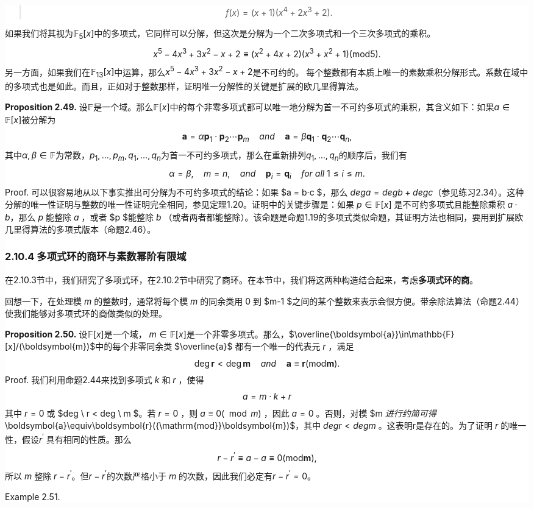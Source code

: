 >
>$$f(x)=(x+1)(x^4+2x^3+2).$$
>

如果我们将其视为$\mathbb{F}_{5}[x]$中的多项式，它同样可以分解，但这次是分解为一个二次多项式和一个三次多项式的乘积。
$$
x^5-4x^3+3x^2-x+2\equiv\left(x^2+4x+2\right)\left(x^3+x^2+1\right)({\mathrm{mod}}5).
$$
另一方面，如果我们在$\mathbb{F}_{13}[x]$中运算，那么$x^5-4x^3+3x^2-x+2$是不可约的。
每个整数都有本质上唯一的素数乘积分解形式。系数在域中的多项式也是如此。而且，正如对于整数那样，证明唯一分解性的关键是扩展的欧几里得算法。


**Proposition 2.49.** 设$\mathbb{F}$是一个域。那么$\mathbb{F}[x]$中的每个非零多项式都可以唯一地分解为首一不可约多项式的乘积，其含义如下：如果$a\in\mathbb{F}[x]$被分解为
$$
\boldsymbol{a}=\alpha\boldsymbol{p}_1\cdot\boldsymbol{p}_2\cdots\boldsymbol{p}_m\quad and\quad\boldsymbol{a}=\beta\boldsymbol{q}_1\cdot\boldsymbol{q}_2\cdots\boldsymbol{q}_n,
$$
其中$\alpha,\beta\in\mathbb{F}$为常数，$p_{1},\ldots,p_{m},q_{1},\ldots,q_{n}$为首一不可约多项式，那么在重新排列$q_{1},\ldots,q_{n}$的顺序后，我们有
$$
\alpha=\beta,\quad m=n,\quad and\quad\boldsymbol{p}_{i}=\boldsymbol{q}_{i}\quad for\ all\ 1\leq i\leq m.
$$
Proof. 可以很容易地从以下事实推出可分解为不可约多项式的结论：如果 $a = b·c $，那么 $deg a = deg b + deg c$（参见练习2.34）。这种分解的唯一性证明与整数的唯一性证明完全相同，参见定理1.20。证明中的关键步骤是：如果 $p \in \mathbb{F}[x]$ 是不可约多项式且能整除乘积 $a·b$，那么 $p$ 能整除 $a$ ，或者 $p $能整除 $b$ （或者两者都能整除）。该命题是命题1.19的多项式类似命题，其证明方法也相同，要用到扩展欧几里得算法的多项式版本（命题2.46）。

### 2.10.4 多项式环的商环与素数幂阶有限域

在2.10.3节中，我们研究了多项式环，在2.10.2节中研究了商环。在本节中，我们将这两种构造结合起来，考虑**多项式环的商**。

回想一下，在处理模 $m$ 的整数时，通常将每个模 $m$ 的同余类用 $0$ 到 $m-1 $之间的某个整数来表示会很方便。带余除法算法（命题2.44）使我们能够对多项式环的商做类似的处理。

**Proposition 2.50.** 设$\mathbb{F}[x]$是一个域， $m\in\mathbb{F}[x]$是一个非零多项式。那么，$\overline{\boldsymbol{a}}\in\mathbb{F}[x]/(\boldsymbol{m})$中的每个非零同余类 $\overline{a}$ 都有一个唯一的代表元 $r$ ，满足
$$
\deg\boldsymbol{r}<\deg\boldsymbol{m}\quad and\quad\boldsymbol{a}\equiv\boldsymbol{r}({\mathrm{mod}}\boldsymbol{m}).
$$
Proof. 我们利用命题2.44来找到多项式 $k$ 和 $r$ ，使得
$$
a=m\cdot k+r
$$
其中 $r=0$ 或 $deg \ r < deg \ m $。若 $r=0$ ，则 $a≡0(\mod m)$ ，因此 $a=0$ 。否则，对模 $m $进行约简可得$\boldsymbol{a}\equiv\boldsymbol{r}({\mathrm{mod}}\boldsymbol{m})$，其中 $deg r < deg m$ 。这表明r是存在的。为了证明 $r$ 的唯一性，假设$r^\prime$ 具有相同的性质。那么
$$
r-r^{\prime}\equiv a-a\equiv0({\mathrm{mod}}\boldsymbol{m}),
$$
所以 $m$ 整除 $r-r^\prime$。但$r-r^\prime$的次数严格小于 $m$ 的次数，因此我们必定有$r-r^\prime=0$。

Example 2.51. 
